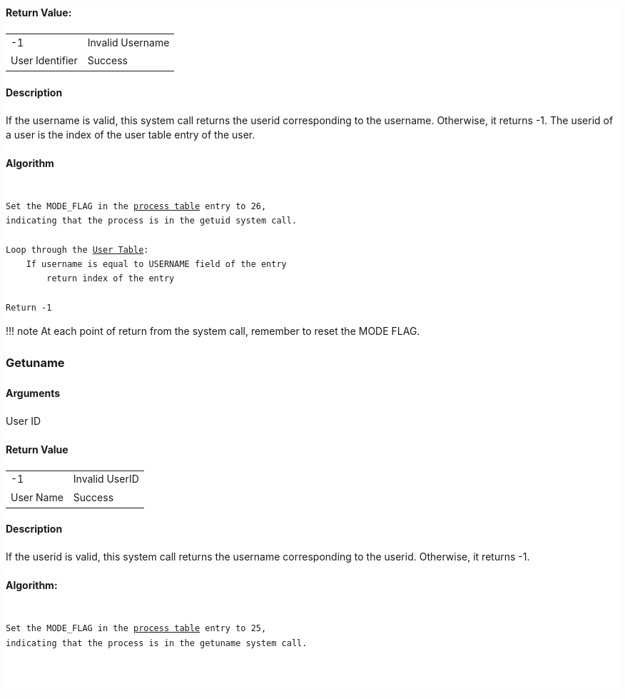 #### Return Value:

|                 |                  |
| --------------- | ---------------- |
| -1              | Invalid Username |
| User Identifier | Success          |


#### Description
If the username is valid, this system call returns the userid corresponding to the username. Otherwise, it returns -1.
The userid of a user is the index of the user table entry of the user.
  

#### Algorithm

<pre><code>
Set the MODE_FLAG in the <a href="../../os-design/process-table/">process table</a> entry to 26, 
indicating that the process is in the getuid system call.

Loop through the <a href="../../os-design/disk-ds/#user-table">User Table</a>:
	If username is equal to USERNAME field of the entry
		return index of the entry

Return -1
</code></pre>

!!! note
	 At each point of return from the system call, remember to reset the MODE FLAG.

### Getuname

#### Arguments
User ID


#### Return Value

|           |                |
| --------- | -------------- |
| -1        | Invalid UserID |
| User Name | Success        |


#### Description
If the userid is valid, this system call returns the username corresponding to the userid. Otherwise, it returns -1.


#### Algorithm:


<pre><code>
Set the MODE_FLAG in the <a href="../../os-design/process-table/">process table</a> entry to 25, 
indicating that the process is in the getuname system call.
